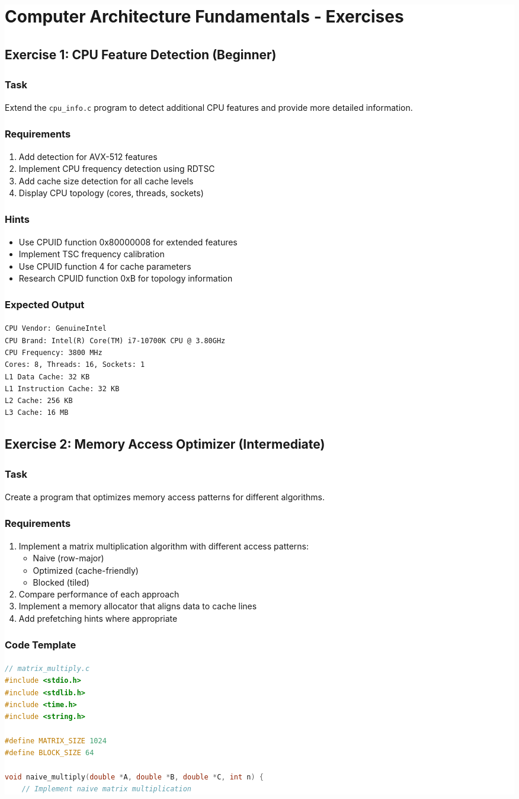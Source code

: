 # Computer Architecture Fundamentals - Exercises

## Exercise 1: CPU Feature Detection (Beginner)

### Task
Extend the `cpu_info.c` program to detect additional CPU features and provide more detailed information.

### Requirements
1. Add detection for AVX-512 features
2. Implement CPU frequency detection using RDTSC
3. Add cache size detection for all cache levels
4. Display CPU topology (cores, threads, sockets)

### Hints
- Use CPUID function 0x80000008 for extended features
- Implement TSC frequency calibration
- Use CPUID function 4 for cache parameters
- Research CPUID function 0xB for topology information

### Expected Output
```
CPU Vendor: GenuineIntel
CPU Brand: Intel(R) Core(TM) i7-10700K CPU @ 3.80GHz
CPU Frequency: 3800 MHz
Cores: 8, Threads: 16, Sockets: 1
L1 Data Cache: 32 KB
L1 Instruction Cache: 32 KB
L2 Cache: 256 KB
L3 Cache: 16 MB
```

## Exercise 2: Memory Access Optimizer (Intermediate)

### Task
Create a program that optimizes memory access patterns for different algorithms.

### Requirements
1. Implement a matrix multiplication algorithm with different access patterns:
   - Naive (row-major)
   - Optimized (cache-friendly)
   - Blocked (tiled)
2. Compare performance of each approach
3. Implement a memory allocator that aligns data to cache lines
4. Add prefetching hints where appropriate

### Code Template
```c
// matrix_multiply.c
#include <stdio.h>
#include <stdlib.h>
#include <time.h>
#include <string.h>

#define MATRIX_SIZE 1024
#define BLOCK_SIZE 64

void naive_multiply(double *A, double *B, double *C, int n) {
    // Implement naive matrix multiplication
```